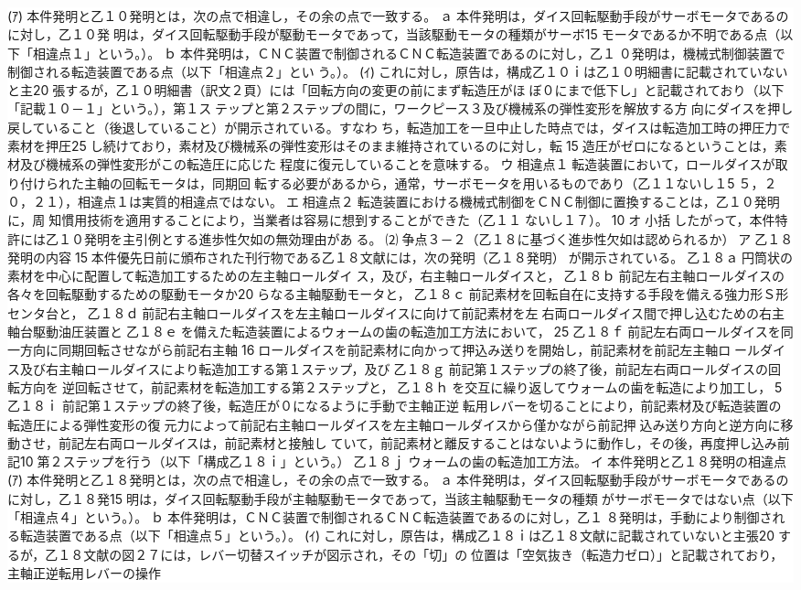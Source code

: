 (ｱ) 本件発明と乙１０発明とは，次の点で相違し，その余の点で一致する。 
ａ 本件発明は，ダイス回転駆動手段がサーボモータであるのに対し，乙１０発
明は，ダイス回転駆動手段が駆動モータであって，当該駆動モータの種類がサーボ15 
モータであるか不明である点（以下「相違点１」という。）。 
ｂ 本件発明は，ＣＮＣ装置で制御されるＣＮＣ転造装置であるのに対し，乙１
０発明は，機械式制御装置で制御される転造装置である点（以下「相違点２」とい
う。）。 
(ｲ) これに対し，原告は，構成乙１０ｉは乙１０明細書に記載されていないと主20 
張するが，乙１０明細書（訳文２頁）には「回転方向の変更の前にまず転造圧がほ
ぼ０にまで低下し」と記載されており（以下「記載１０－１」という。），第１ス
テップと第２ステップの間に，ワークピース３及び機械系の弾性変形を解放する方
向にダイスを押し戻していること（後退していること）が開示されている。すなわ
ち，転造加工を一旦中止した時点では，ダイスは転造加工時の押圧力で素材を押圧25 
し続けており，素材及び機械系の弾性変形はそのまま維持されているのに対し，転
 15 
造圧がゼロになるということは，素材及び機械系の弾性変形がこの転造圧に応じた
程度に復元していることを意味する。 
 ウ 相違点１ 
転造装置において，ロールダイスが取り付けられた主軸の回転モータは，同期回
転する必要があるから，通常，サーボモータを用いるものであり（乙１１ないし１5 
５，２０，２１），相違点１は実質的相違点ではない。 
エ 相違点２ 
転造装置における機械式制御をＣＮＣ制御に置換することは，乙１０発明に，周
知慣用技術を適用することにより，当業者は容易に想到することができた（乙１１
ないし１７）。 10 
オ 小括 
したがって，本件特許には乙１０発明を主引例とする進歩性欠如の無効理由があ
る。 
 ⑵ 争点３－２（乙１８に基づく進歩性欠如は認められるか） 
 ア 乙１８発明の内容 15 
 本件優先日前に頒布された刊行物である乙１８文献には，次の発明（乙１８発明）
が開示されている。 
乙１８ａ 円筒状の素材を中心に配置して転造加工するための左主軸ロールダイ
ス，及び，右主軸ロールダイスと， 
乙１８ｂ 前記左右主軸ロールダイスの各々を回転駆動するための駆動モータか20 
らなる主軸駆動モータと， 
乙１８ｃ 前記素材を回転自在に支持する手段を備える強力形Ｓ形センタ台と， 
乙１８ｄ 前記右主軸ロールダイスを左主軸ロールダイスに向けて前記素材を左
右両ロールダイス間で押し込むための右主軸台駆動油圧装置と 
乙１８ｅ を備えた転造装置によるウォームの歯の転造加工方法において， 25 
乙１８ｆ 前記左右両ロールダイスを同一方向に同期回転させながら前記右主軸
 16 
ロールダイスを前記素材に向かって押込み送りを開始し，前記素材を前記左主軸ロ
ールダイス及び右主軸ロールダイスにより転造加工する第１ステップ，及び 
乙１８ｇ  前記第１ステップの終了後，前記左右両ロールダイスの回転方向を
逆回転させて，前記素材を転造加工する第２ステップと， 
乙１８ｈ を交互に繰り返してウォームの歯を転造により加工し， 5 
乙１８ｉ 前記第１ステップの終了後，転造圧が０になるように手動で主軸正逆
転用レバーを切ることにより，前記素材及び転造装置の転造圧による弾性変形の復
元力によって前記右主軸ロールダイスを左主軸ロールダイスから僅かながら前記押
込み送り方向と逆方向に移動させ，前記左右両ロールダイスは，前記素材と接触し
ていて，前記素材と離反することはないように動作し，その後，再度押し込み前記10 
第２ステップを行う（以下「構成乙１８ｉ」という。） 
乙１８ｊ ウォームの歯の転造加工方法。 
 イ 本件発明と乙１８発明の相違点 
(ｱ) 本件発明と乙１８発明とは，次の点で相違し，その余の点で一致する。 
 ａ 本件発明は，ダイス回転駆動手段がサーボモータであるのに対し，乙１８発15 
明は，ダイス回転駆動手段が主軸駆動モータであって，当該主軸駆動モータの種類
がサーボモータではない点（以下「相違点４」という。）。 
 ｂ 本件発明は，ＣＮＣ装置で制御されるＣＮＣ転造装置であるのに対し，乙１
８発明は，手動により制御される転造装置である点（以下「相違点５」という。）。 
 (ｲ) これに対し，原告は，構成乙１８ｉは乙１８文献に記載されていないと主張20 
するが，乙１８文献の図２７には，レバー切替スイッチが図示され，その「切」の
位置は「空気抜き（転造力ゼロ）」と記載されており，主軸正逆転用レバーの操作